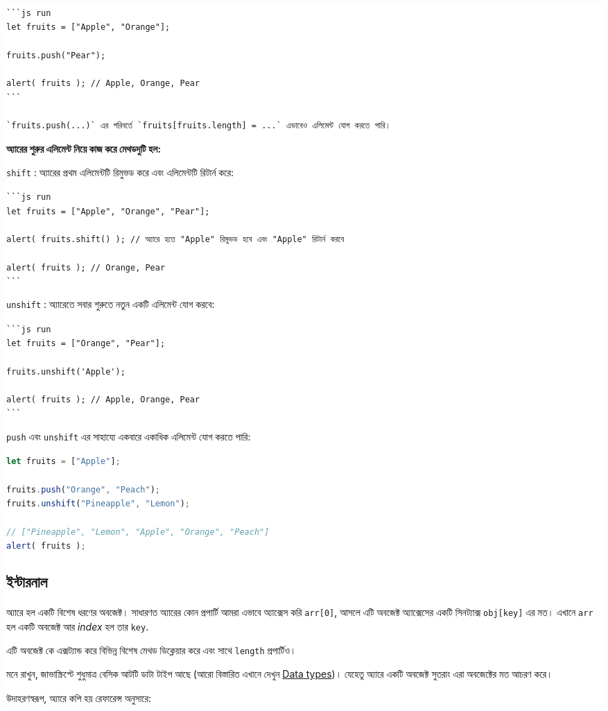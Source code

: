     ```js run
    let fruits = ["Apple", "Orange"];

    fruits.push("Pear");

    alert( fruits ); // Apple, Orange, Pear
    ```

    `fruits.push(...)` এর পরিবর্তে `fruits[fruits.length] = ...` এভাবেও এলিমেন্ট যোগ করতে পারি।

**অ্যারের শুরুর এলিমেন্ট নিয়ে কাজ করে মেথডদুটি হল:**

`shift`
: অ্যারের প্রথম এলিমেন্টটি রিমুভড করে এবং এলিমেন্টটি রিটার্ন করে:

    ```js run
    let fruits = ["Apple", "Orange", "Pear"];

    alert( fruits.shift() ); // অ্যারে হতে "Apple" রিমুভড হবে এবং "Apple" রিটার্ন করবে

    alert( fruits ); // Orange, Pear
    ```

`unshift`
: অ্যারেতে সবার শুরুতে নতুন একটি এলিমেন্ট যোগ করবে:

    ```js run
    let fruits = ["Orange", "Pear"];

    fruits.unshift('Apple');

    alert( fruits ); // Apple, Orange, Pear
    ```

`push` এবং `unshift` এর সাহায্যে একবারে একাধিক এলিমেন্ট যোগ করতে পারি:

```js run
let fruits = ["Apple"];

fruits.push("Orange", "Peach");
fruits.unshift("Pineapple", "Lemon");

// ["Pineapple", "Lemon", "Apple", "Orange", "Peach"]
alert( fruits );
```

## ইন্টারনাল

অ্যারে হল একটি বিশেষ ধরণের অবজেক্ট। সাধারণত অ্যারের কোন প্রপার্টি আমরা এভাবে অ্যাক্সেস করি  `arr[0]`, আসলে এটি অবজেক্ট অ্যাক্সেসের একটি সিনট্যাক্স `obj[key]` এর মত। এখানে `arr` হল একটি অবজেক্ট আর *index* হল তার `key`.

এটি অবজেক্ট কে এক্সট্যান্ড করে বিভিন্ন বিশেষ মেথড ডিক্লেয়ার করে এবং সাথে `length` প্রপার্টিও।

মনে রাখুন, জাভাস্ক্রিপ্টে শুধুমাত্র বেসিক আটটি ডাটা টাইপ আছে (আরো বিস্তারিত এখানে দেখুন [Data types](info:types))। যেহেতু অ্যারে একটি অবজেক্ট সুতরাং এরা অবজেক্টের মত আচরণ করে।

উদাহরণস্বরূপ, অ্যারে কপি হয় রেফারেন্স অনুসারে:
